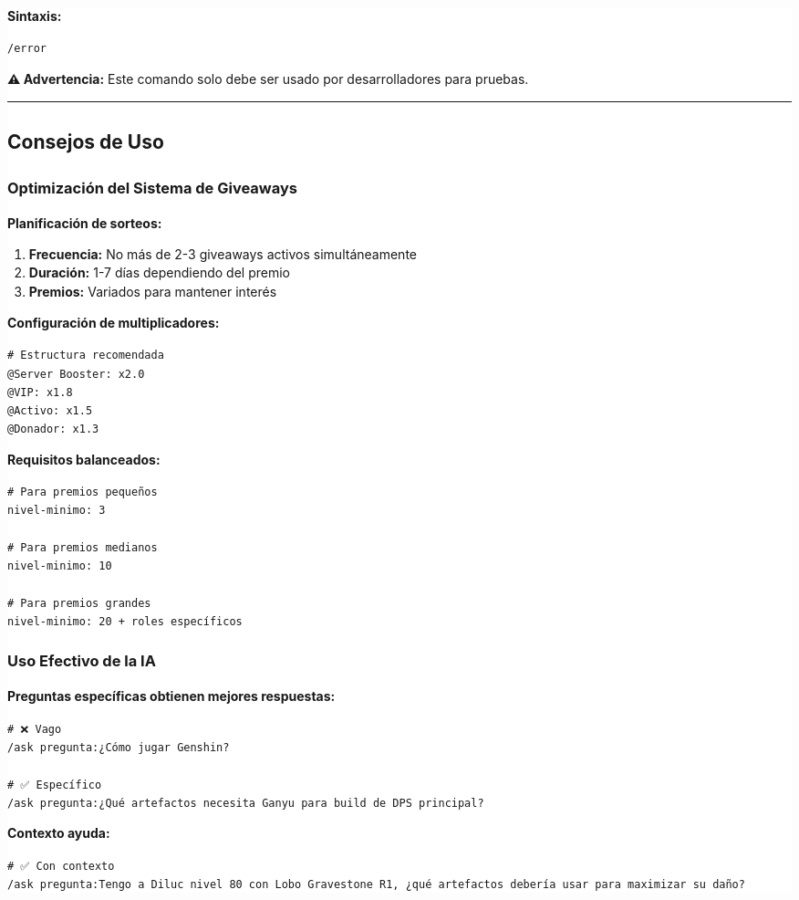 **Sintaxis:**
```
/error
```

**⚠️ Advertencia:** Este comando solo debe ser usado por desarrolladores para pruebas.

---

## Consejos de Uso

### Optimización del Sistema de Giveaways

**Planificación de sorteos:**
1. **Frecuencia:** No más de 2-3 giveaways activos simultáneamente
2. **Duración:** 1-7 días dependiendo del premio
3. **Premios:** Variados para mantener interés

**Configuración de multiplicadores:**
```
# Estructura recomendada
@Server Booster: x2.0
@VIP: x1.8
@Activo: x1.5
@Donador: x1.3
```

**Requisitos balanceados:**
```
# Para premios pequeños
nivel-minimo: 3

# Para premios medianos
nivel-minimo: 10

# Para premios grandes
nivel-minimo: 20 + roles específicos
```

### Uso Efectivo de la IA

**Preguntas específicas obtienen mejores respuestas:**
```
# ❌ Vago
/ask pregunta:¿Cómo jugar Genshin?

# ✅ Específico
/ask pregunta:¿Qué artefactos necesita Ganyu para build de DPS principal?
```

**Contexto ayuda:**
```
# ✅ Con contexto
/ask pregunta:Tengo a Diluc nivel 80 con Lobo Gravestone R1, ¿qué artefactos debería usar para maximizar su daño?
```
